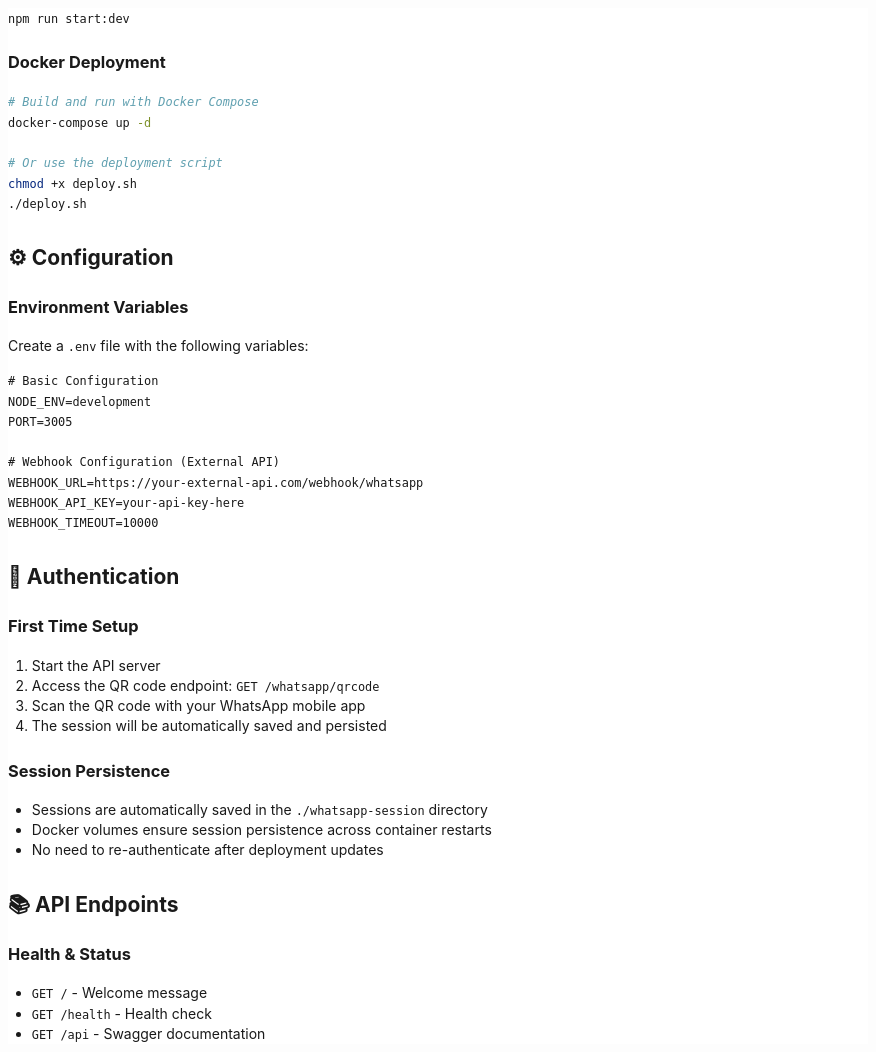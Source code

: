 ```bash
npm run start:dev
```

### **Docker Deployment**

```bash
# Build and run with Docker Compose
docker-compose up -d

# Or use the deployment script
chmod +x deploy.sh
./deploy.sh
```

## ⚙️ Configuration

### **Environment Variables**

Create a `.env` file with the following variables:

```env
# Basic Configuration
NODE_ENV=development
PORT=3005

# Webhook Configuration (External API)
WEBHOOK_URL=https://your-external-api.com/webhook/whatsapp
WEBHOOK_API_KEY=your-api-key-here
WEBHOOK_TIMEOUT=10000
```

## 🔐 Authentication

### **First Time Setup**

1. Start the API server
2. Access the QR code endpoint: `GET /whatsapp/qrcode`
3. Scan the QR code with your WhatsApp mobile app
4. The session will be automatically saved and persisted

### **Session Persistence**

- Sessions are automatically saved in the `./whatsapp-session` directory
- Docker volumes ensure session persistence across container restarts
- No need to re-authenticate after deployment updates

## 📚 API Endpoints

### **Health & Status**
- `GET /` - Welcome message
- `GET /health` - Health check
- `GET /api` - Swagger documentation
